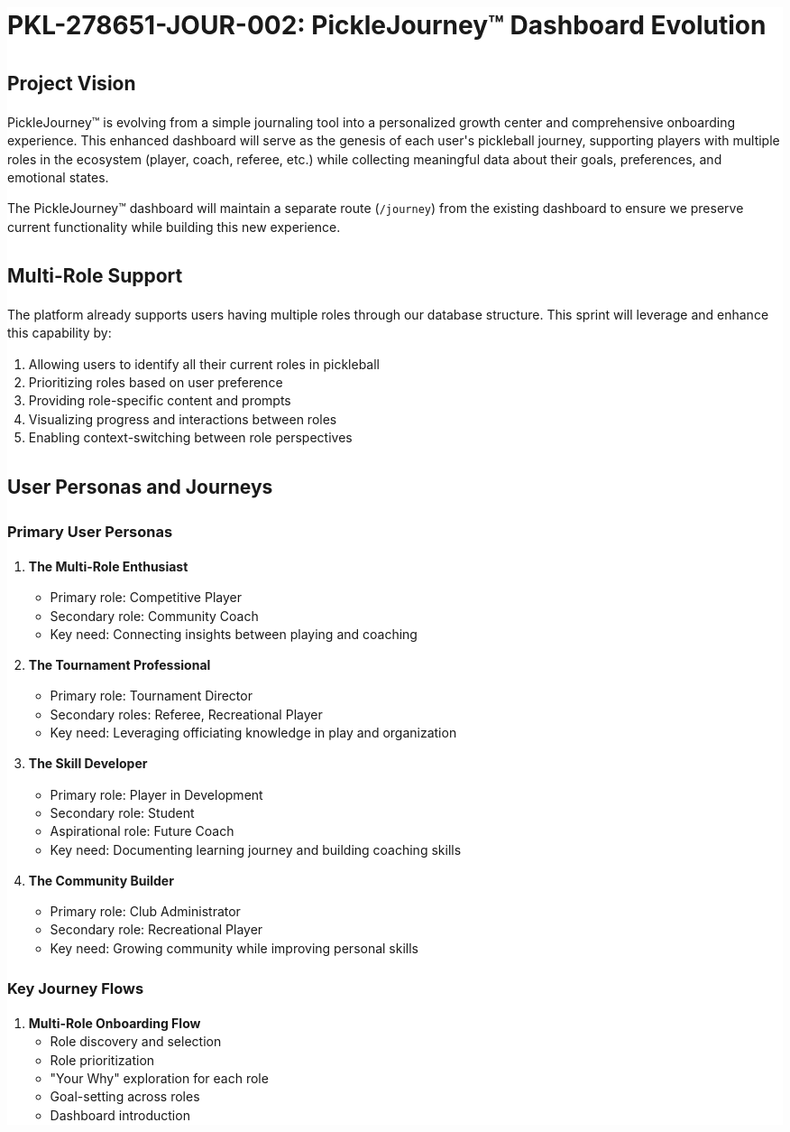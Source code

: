 # PKL-278651-JOUR-002: PickleJourney™ Dashboard Evolution

## Project Vision

PickleJourney™ is evolving from a simple journaling tool into a personalized growth center and comprehensive onboarding experience. This enhanced dashboard will serve as the genesis of each user's pickleball journey, supporting players with multiple roles in the ecosystem (player, coach, referee, etc.) while collecting meaningful data about their goals, preferences, and emotional states.

The PickleJourney™ dashboard will maintain a separate route (`/journey`) from the existing dashboard to ensure we preserve current functionality while building this new experience.

## Multi-Role Support

The platform already supports users having multiple roles through our database structure. This sprint will leverage and enhance this capability by:

1. Allowing users to identify all their current roles in pickleball
2. Prioritizing roles based on user preference
3. Providing role-specific content and prompts
4. Visualizing progress and interactions between roles
5. Enabling context-switching between role perspectives

## User Personas and Journeys

### Primary User Personas

1. **The Multi-Role Enthusiast**
   - Primary role: Competitive Player
   - Secondary role: Community Coach
   - Key need: Connecting insights between playing and coaching

2. **The Tournament Professional**
   - Primary role: Tournament Director
   - Secondary roles: Referee, Recreational Player
   - Key need: Leveraging officiating knowledge in play and organization

3. **The Skill Developer**
   - Primary role: Player in Development
   - Secondary role: Student
   - Aspirational role: Future Coach
   - Key need: Documenting learning journey and building coaching skills

4. **The Community Builder**
   - Primary role: Club Administrator
   - Secondary role: Recreational Player
   - Key need: Growing community while improving personal skills

### Key Journey Flows

1. **Multi-Role Onboarding Flow**
   - Role discovery and selection
   - Role prioritization
   - "Your Why" exploration for each role
   - Goal-setting across roles
   - Dashboard introduction
